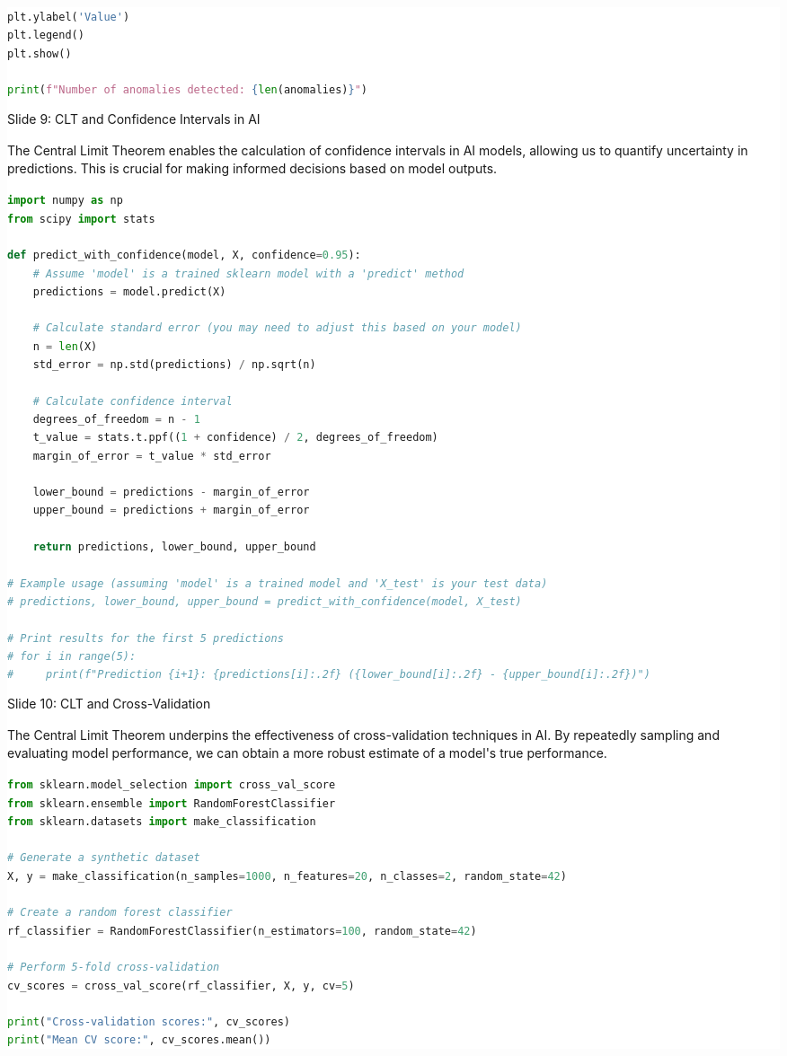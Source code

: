 ```python
plt.ylabel('Value')
plt.legend()
plt.show()

print(f"Number of anomalies detected: {len(anomalies)}")
```

Slide 9: CLT and Confidence Intervals in AI

The Central Limit Theorem enables the calculation of confidence intervals in AI models, allowing us to quantify uncertainty in predictions. This is crucial for making informed decisions based on model outputs.

```python
import numpy as np
from scipy import stats

def predict_with_confidence(model, X, confidence=0.95):
    # Assume 'model' is a trained sklearn model with a 'predict' method
    predictions = model.predict(X)
    
    # Calculate standard error (you may need to adjust this based on your model)
    n = len(X)
    std_error = np.std(predictions) / np.sqrt(n)
    
    # Calculate confidence interval
    degrees_of_freedom = n - 1
    t_value = stats.t.ppf((1 + confidence) / 2, degrees_of_freedom)
    margin_of_error = t_value * std_error
    
    lower_bound = predictions - margin_of_error
    upper_bound = predictions + margin_of_error
    
    return predictions, lower_bound, upper_bound

# Example usage (assuming 'model' is a trained model and 'X_test' is your test data)
# predictions, lower_bound, upper_bound = predict_with_confidence(model, X_test)

# Print results for the first 5 predictions
# for i in range(5):
#     print(f"Prediction {i+1}: {predictions[i]:.2f} ({lower_bound[i]:.2f} - {upper_bound[i]:.2f})")
```

Slide 10: CLT and Cross-Validation

The Central Limit Theorem underpins the effectiveness of cross-validation techniques in AI. By repeatedly sampling and evaluating model performance, we can obtain a more robust estimate of a model's true performance.

```python
from sklearn.model_selection import cross_val_score
from sklearn.ensemble import RandomForestClassifier
from sklearn.datasets import make_classification

# Generate a synthetic dataset
X, y = make_classification(n_samples=1000, n_features=20, n_classes=2, random_state=42)

# Create a random forest classifier
rf_classifier = RandomForestClassifier(n_estimators=100, random_state=42)

# Perform 5-fold cross-validation
cv_scores = cross_val_score(rf_classifier, X, y, cv=5)

print("Cross-validation scores:", cv_scores)
print("Mean CV score:", cv_scores.mean())
```
